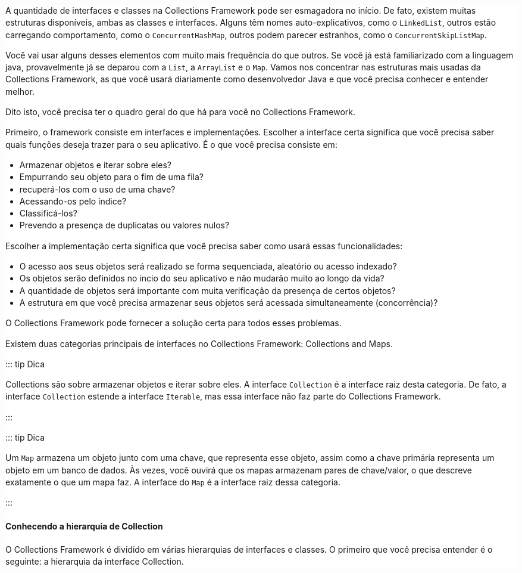 A quantidade de interfaces e classes na Collections Framework pode ser esmagadora no início. De fato, existem muitas estruturas disponíveis, ambas as classes e interfaces. Alguns têm nomes auto-explicativos, como o `LinkedList`, outros estão carregando comportamento, como o `ConcurrentHashMap`, outros podem parecer estranhos, como o `ConcurrentSkipListMap`.

Você vai usar alguns desses elementos com muito mais frequência do que outros. Se você já está familiarizado com a linguagem java, provavelmente já se deparou com a `List`, a `ArrayList` e o `Map`. Vamos nos concentrar nas estruturas mais usadas da Collections Framework, as que você usará diariamente como desenvolvedor Java e que você precisa conhecer e entender melhor.

Dito isto, você precisa ter o quadro geral do que há para você no Collections Framework.

Primeiro, o framework consiste em interfaces e implementações. Escolher a interface certa significa que você precisa saber quais funções deseja trazer para o seu aplicativo. É o que você precisa consiste em:

- Armazenar objetos e iterar sobre eles?
- Empurrando seu objeto para o fim de uma fila?
- recuperá-los com o uso de uma chave?
- Acessando-os pelo índice?
- Classificá-los?
- Prevendo a presença de duplicatas ou valores nulos?

Escolher a implementação certa significa que você precisa saber como usará essas funcionalidades:

- O acesso aos seus objetos será realizado se forma sequenciada, aleatório ou acesso indexado?
- Os objetos serão definidos no incio do seu aplicativo e não mudarão muito ao longo da vida?
- A quantidade de objetos será importante com muita verificação da presença de certos objetos?
- A estrutura em que você precisa armazenar seus objetos será acessada simultaneamente (concorrência)?

O Collections Framework pode fornecer a solução certa para todos esses problemas.

Existem duas categorias principais de interfaces no Collections Framework: Collections and Maps.

::: tip Dica <i class="fa fa-exclamation-triangle"></i>

Collections são sobre armazenar objetos e iterar sobre eles. A interface `Collection` é a interface raiz desta categoria. De fato, a interface `Collection` estende a interface `Iterable`, mas essa interface não faz parte do Collections Framework.

:::

::: tip Dica <i class="fa fa-exclamation-triangle"></i>

Um `Map` armazena um objeto junto com uma chave, que representa esse objeto, assim como a chave primária representa um objeto em um banco de dados. Às vezes, você ouvirá que os mapas armazenam pares de chave/valor, o que descreve exatamente o que um mapa faz. A interface do `Map` é a interface raiz dessa categoria.

:::

#### Conhecendo a hierarquia de Collection
 

O Collections Framework é dividido em várias hierarquias de interfaces e classes. O primeiro que você precisa entender é o seguinte: a hierarquia da interface Collection.

